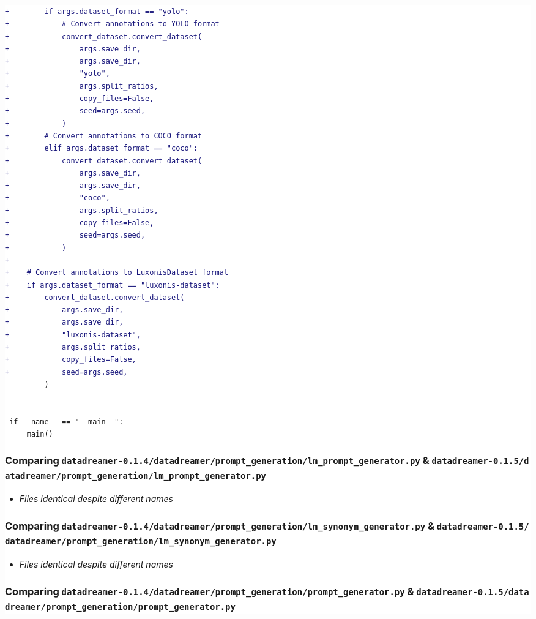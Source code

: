 ```diff
+        if args.dataset_format == "yolo":
+            # Convert annotations to YOLO format
+            convert_dataset.convert_dataset(
+                args.save_dir,
+                args.save_dir,
+                "yolo",
+                args.split_ratios,
+                copy_files=False,
+                seed=args.seed,
+            )
+        # Convert annotations to COCO format
+        elif args.dataset_format == "coco":
+            convert_dataset.convert_dataset(
+                args.save_dir,
+                args.save_dir,
+                "coco",
+                args.split_ratios,
+                copy_files=False,
+                seed=args.seed,
+            )
+
+    # Convert annotations to LuxonisDataset format
+    if args.dataset_format == "luxonis-dataset":
+        convert_dataset.convert_dataset(
+            args.save_dir,
+            args.save_dir,
+            "luxonis-dataset",
+            args.split_ratios,
+            copy_files=False,
+            seed=args.seed,
         )
 
 
 if __name__ == "__main__":
     main()
```

### Comparing `datadreamer-0.1.4/datadreamer/prompt_generation/lm_prompt_generator.py` & `datadreamer-0.1.5/datadreamer/prompt_generation/lm_prompt_generator.py`

 * *Files identical despite different names*

### Comparing `datadreamer-0.1.4/datadreamer/prompt_generation/lm_synonym_generator.py` & `datadreamer-0.1.5/datadreamer/prompt_generation/lm_synonym_generator.py`

 * *Files identical despite different names*

### Comparing `datadreamer-0.1.4/datadreamer/prompt_generation/prompt_generator.py` & `datadreamer-0.1.5/datadreamer/prompt_generation/prompt_generator.py`
